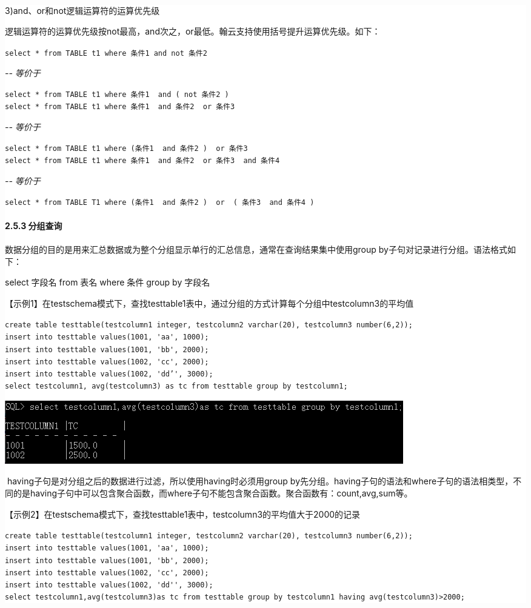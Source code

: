  3)and、or和not逻辑运算符的运算优先级

逻辑运算符的运算优先级按not最高，and次之，or最低。翰云支持使用括号提升运算优先级。如下：

```
select * from TABLE t1 where 条件1 and not 条件2
```

*--* *等价于*

```
select * from TABLE t1 where 条件1  and ( not 条件2 )
select * from TABLE t1 where 条件1  and 条件2  or 条件3
```

*--* *等价于*

```
select * from TABLE t1 where (条件1  and 条件2 )  or 条件3
select * from TABLE t1 where 条件1  and 条件2  or 条件3  and 条件4
```

*--* *等价于*

```
select * from TABLE T1 where (条件1  and 条件2 )  or  ( 条件3  and 条件4 )
```

#### 2.5.3 分组查询

​       数据分组的目的是用来汇总数据或为整个分组显示单行的汇总信息，通常在查询结果集中使用group by子句对记录进行分组。语法格式如下：

select 字段名 from 表名 where 条件 group by 字段名

【示例1】在testschema模式下，查找testtable1表中，通过分组的方式计算每个分组中testcolumn3的平均值

```
create table testtable(testcolumn1 integer, testcolumn2 varchar(20), testcolumn3 number(6,2));
insert into testtable values(1001, 'aa', 1000);
insert into testtable values(1001, 'bb', 2000);
insert into testtable values(1002, 'cc', 2000);
insert into testtable values(1002, 'dd’', 3000);
select testcolumn1, avg(testcolumn3) as tc from testtable group by testcolumn1;
```

![2.5.3.1](翰云数据库语法手册/2.5.3.1.png) 

​         having子句是对分组之后的数据进行过滤，所以使用having时必须用group by先分组。having子句的语法和where子句的语法相类型，不同的是having子句中可以包含聚合函数，而where子句不能包含聚合函数。聚合函数有：count,avg,sum等。

【示例2】在testschema模式下，查找testtable1表中，testcolumn3的平均值大于2000的记录

```
create table testtable(testcolumn1 integer, testcolumn2 varchar(20), testcolumn3 number(6,2));
insert into testtable values(1001, 'aa', 1000);
insert into testtable values(1001, 'bb', 2000);
insert into testtable values(1002, 'cc', 2000);
insert into testtable values(1002, 'dd'', 3000);
select testcolumn1,avg(testcolumn3)as tc from testtable group by testcolumn1 having avg(testcolumn3)>2000;
```
